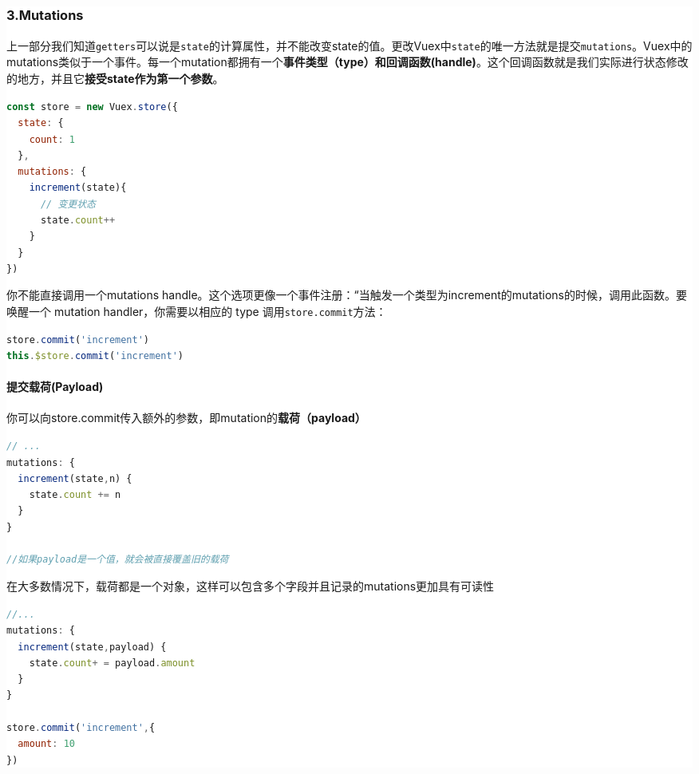 ### 3.Mutations

上一部分我们知道`getters`可以说是`state`的计算属性，并不能改变state的值。更改Vuex中`state`的唯一方法就是提交`mutations`。Vuex中的mutations类似于一个事件。每一个mutation都拥有一个**事件类型（type）**和**回调函数(handle)**。这个回调函数就是我们实际进行状态修改的地方，并且它**接受state作为第一个参数**。



```javascript
const store = new Vuex.store({
  state: {
    count: 1
  },
  mutations: {
    increment(state){
      // 变更状态
      state.count++
    }
  }
})
```

你不能直接调用一个mutations handle。这个选项更像一个事件注册：“当触发一个类型为increment的mutations的时候，调用此函数。要唤醒一个 mutation handler，你需要以相应的 type 调用`store.commit`方法：



```javascript
store.commit('increment')
this.$store.commit('increment')
```

#### 提交载荷(Payload)

你可以向store.commit传入额外的参数，即mutation的**载荷（payload）**



```javascript
// ...
mutations: {
  increment(state,n) {
    state.count += n
  }
}

//如果payload是一个值，就会被直接覆盖旧的载荷
```

在大多数情况下，载荷都是一个对象，这样可以包含多个字段并且记录的mutations更加具有可读性



```javascript
//... 
mutations: {
  increment(state,payload) {
    state.count+ = payload.amount
  }
}

store.commit('increment',{
  amount: 10
})
```
